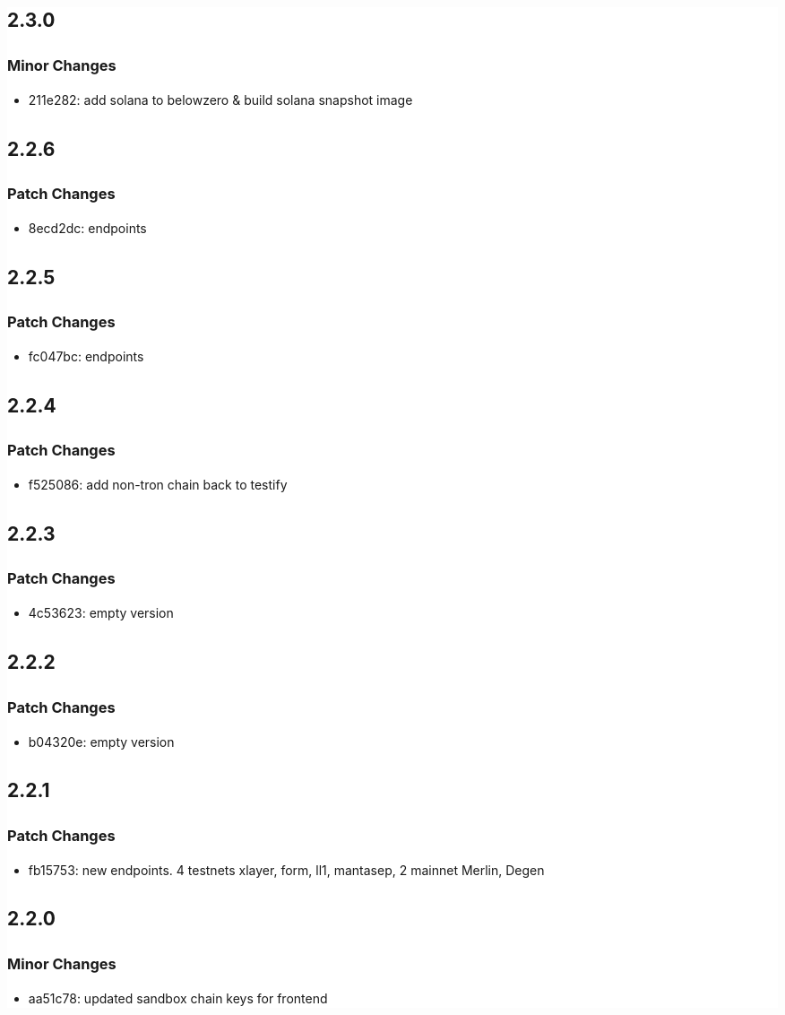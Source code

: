 ## 2.3.0

### Minor Changes

- 211e282: add solana to belowzero & build solana snapshot image

## 2.2.6

### Patch Changes

- 8ecd2dc: endpoints

## 2.2.5

### Patch Changes

- fc047bc: endpoints

## 2.2.4

### Patch Changes

- f525086: add non-tron chain back to testify

## 2.2.3

### Patch Changes

- 4c53623: empty version

## 2.2.2

### Patch Changes

- b04320e: empty version

## 2.2.1

### Patch Changes

- fb15753: new endpoints. 4 testnets xlayer, form, ll1, mantasep, 2 mainnet Merlin, Degen

## 2.2.0

### Minor Changes

- aa51c78: updated sandbox chain keys for frontend
